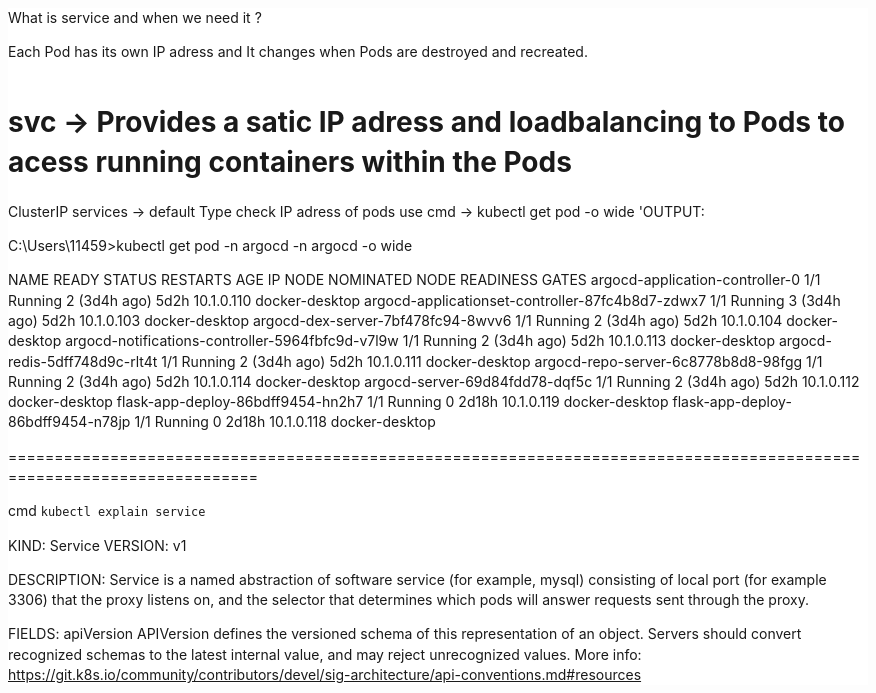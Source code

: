 What is service and when we need it ?

Each Pod has its own IP adress and It changes when Pods are destroyed and recreated.

# svc -> Provides a satic IP adress and loadbalancing to Pods to acess running containers within the Pods

ClusterIP services -> default Type
check IP adress of pods use cmd -> kubectl get pod -o wide
'OUTPUT:

C:\Users\11459>kubectl get pod -n argocd -n argocd -o wide

NAME                                               READY   STATUS    RESTARTS       AGE     IP           NODE             NOMINATED NODE   READINESS GATES
argocd-application-controller-0                    1/1     Running   2 (3d4h ago)   5d2h    10.1.0.110   docker-desktop   <none>           <none>
argocd-applicationset-controller-87fc4b8d7-zdwx7   1/1     Running   3 (3d4h ago)   5d2h    10.1.0.103   docker-desktop   <none>           <none>
argocd-dex-server-7bf478fc94-8wvv6                 1/1     Running   2 (3d4h ago)   5d2h    10.1.0.104   docker-desktop   <none>           <none>
argocd-notifications-controller-5964fbfc9d-v7l9w   1/1     Running   2 (3d4h ago)   5d2h    10.1.0.113   docker-desktop   <none>           <none>
argocd-redis-5dff748d9c-rlt4t                      1/1     Running   2 (3d4h ago)   5d2h    10.1.0.111   docker-desktop   <none>           <none>
argocd-repo-server-6c8778b8d8-98fgg                1/1     Running   2 (3d4h ago)   5d2h    10.1.0.114   docker-desktop   <none>           <none>
argocd-server-69d84fdd78-dqf5c                     1/1     Running   2 (3d4h ago)   5d2h    10.1.0.112   docker-desktop   <none>           <none>
flask-app-deploy-86bdff9454-hn2h7                  1/1     Running   0              2d18h   10.1.0.119   docker-desktop   <none>           <none>
flask-app-deploy-86bdff9454-n78jp                  1/1     Running   0              2d18h   10.1.0.118   docker-desktop   <none>           <none>

=======================================================================================================================

cmd `kubectl explain service`

KIND:     Service
VERSION:  v1

DESCRIPTION:
     Service is a named abstraction of software service (for example, mysql)
     consisting of local port (for example 3306) that the proxy listens on, and
     the selector that determines which pods will answer requests sent through
     the proxy.

FIELDS:
   apiVersion   <string>
     APIVersion defines the versioned schema of this representation of an
     object. Servers should convert recognized schemas to the latest internal
     value, and may reject unrecognized values. More info:
     https://git.k8s.io/community/contributors/devel/sig-architecture/api-conventions.md#resources
